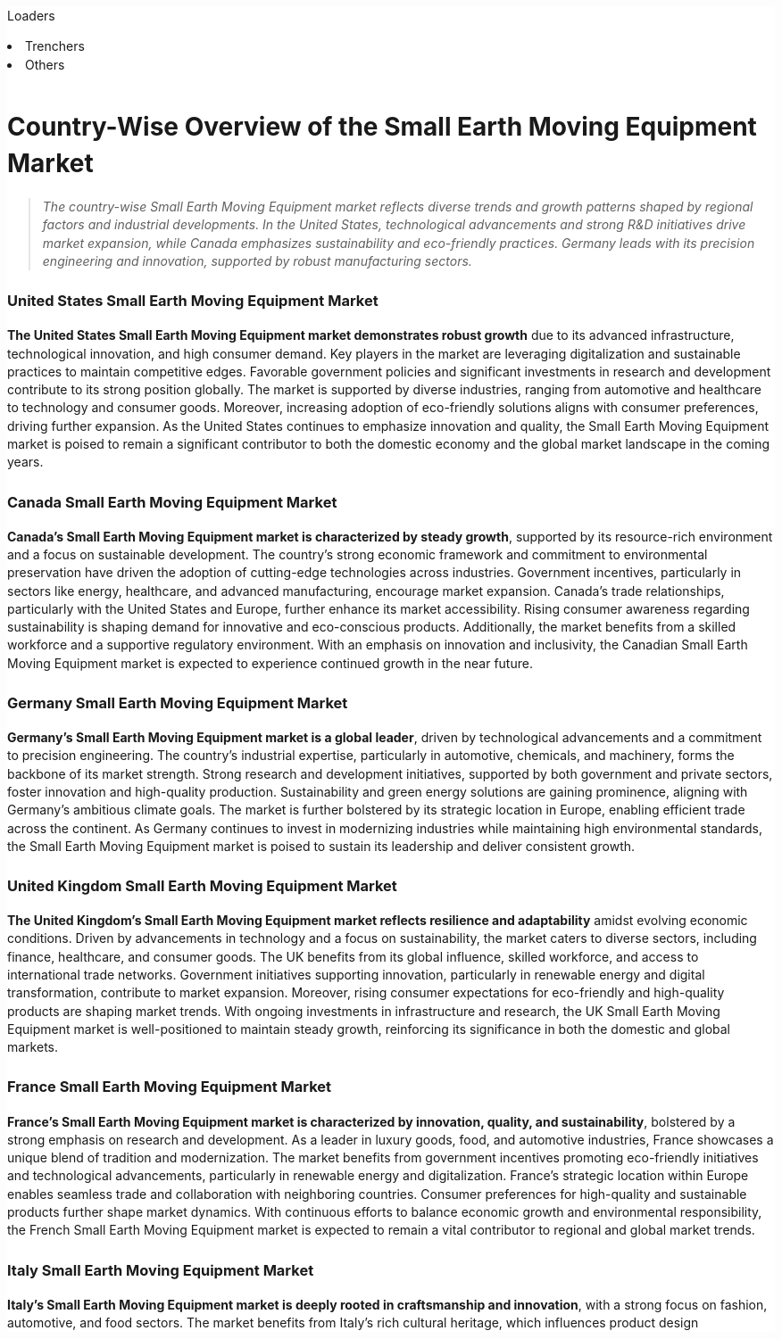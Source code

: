 Loaders</li><li>Trenchers</li><li>Others</li></ul><h1><span class="">Country-Wise Overview of the Small Earth Moving Equipment Market<br /></span></h1><blockquote><p><em><span class="">The country-wise Small Earth Moving Equipment market reflects diverse trends and growth patterns shaped by regional factors and industrial developments. In the United States, technological advancements and strong R&amp;D initiatives drive market expansion, while Canada emphasizes sustainability and eco-friendly practices. Germany leads with its precision engineering and innovation, supported by robust manufacturing sectors.</span></em></p></blockquote><h3><strong>United States Small Earth Moving Equipment Market</strong></h3><p><strong>The United States Small Earth Moving Equipment market demonstrates robust growth</strong> due to its advanced infrastructure, technological innovation, and high consumer demand. Key players in the market are leveraging digitalization and sustainable practices to maintain competitive edges. Favorable government policies and significant investments in research and development contribute to its strong position globally. The market is supported by diverse industries, ranging from automotive and healthcare to technology and consumer goods. Moreover, increasing adoption of eco-friendly solutions aligns with consumer preferences, driving further expansion. As the United States continues to emphasize innovation and quality, the Small Earth Moving Equipment market is poised to remain a significant contributor to both the domestic economy and the global market landscape in the coming years.</p><h3><strong>Canada Small Earth Moving Equipment Market</strong></h3><p><strong>Canada&rsquo;s Small Earth Moving Equipment market is characterized by steady growth</strong>, supported by its resource-rich environment and a focus on sustainable development. The country&rsquo;s strong economic framework and commitment to environmental preservation have driven the adoption of cutting-edge technologies across industries. Government incentives, particularly in sectors like energy, healthcare, and advanced manufacturing, encourage market expansion. Canada&rsquo;s trade relationships, particularly with the United States and Europe, further enhance its market accessibility. Rising consumer awareness regarding sustainability is shaping demand for innovative and eco-conscious products. Additionally, the market benefits from a skilled workforce and a supportive regulatory environment. With an emphasis on innovation and inclusivity, the Canadian Small Earth Moving Equipment market is expected to experience continued growth in the near future.</p><h3><strong>Germany Small Earth Moving Equipment Market</strong></h3><p><strong>Germany&rsquo;s Small Earth Moving Equipment market is a global leader</strong>, driven by technological advancements and a commitment to precision engineering. The country&rsquo;s industrial expertise, particularly in automotive, chemicals, and machinery, forms the backbone of its market strength. Strong research and development initiatives, supported by both government and private sectors, foster innovation and high-quality production. Sustainability and green energy solutions are gaining prominence, aligning with Germany&rsquo;s ambitious climate goals. The market is further bolstered by its strategic location in Europe, enabling efficient trade across the continent. As Germany continues to invest in modernizing industries while maintaining high environmental standards, the Small Earth Moving Equipment market is poised to sustain its leadership and deliver consistent growth.</p><h3><strong>United Kingdom Small Earth Moving Equipment Market</strong></h3><p><strong>The United Kingdom&rsquo;s Small Earth Moving Equipment market reflects resilience and adaptability</strong> amidst evolving economic conditions. Driven by advancements in technology and a focus on sustainability, the market caters to diverse sectors, including finance, healthcare, and consumer goods. The UK benefits from its global influence, skilled workforce, and access to international trade networks. Government initiatives supporting innovation, particularly in renewable energy and digital transformation, contribute to market expansion. Moreover, rising consumer expectations for eco-friendly and high-quality products are shaping market trends. With ongoing investments in infrastructure and research, the UK Small Earth Moving Equipment market is well-positioned to maintain steady growth, reinforcing its significance in both the domestic and global markets.</p><h3><strong>France Small Earth Moving Equipment Market</strong></h3><p><strong>France&rsquo;s Small Earth Moving Equipment market is characterized by innovation, quality, and sustainability</strong>, bolstered by a strong emphasis on research and development. As a leader in luxury goods, food, and automotive industries, France showcases a unique blend of tradition and modernization. The market benefits from government incentives promoting eco-friendly initiatives and technological advancements, particularly in renewable energy and digitalization. France&rsquo;s strategic location within Europe enables seamless trade and collaboration with neighboring countries. Consumer preferences for high-quality and sustainable products further shape market dynamics. With continuous efforts to balance economic growth and environmental responsibility, the French Small Earth Moving Equipment market is expected to remain a vital contributor to regional and global market trends.</p><h3><strong>Italy Small Earth Moving Equipment Market</strong></h3><p><strong>Italy&rsquo;s Small Earth Moving Equipment market is deeply rooted in craftsmanship and innovation</strong>, with a strong focus on fashion, automotive, and food sectors. The market benefits from Italy&rsquo;s rich cultural heritage, which influences product design